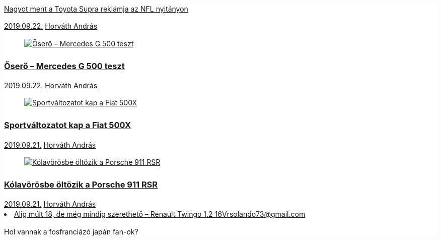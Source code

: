 <a href="https://www.autonavigator.hu/cikkek/nagyot-ment-a-toyota-supra-reklamja-az-nfl-nyitanyon/" title="Nagyot ment a Toyota Supra reklámja az NFL nyitányon">Nagyot ment a Toyota Supra reklámja az NFL nyitányon</a></h3><div class="below-entry-meta"> <span class="posted-on"><a href="https://www.autonavigator.hu/cikkek/nagyot-ment-a-toyota-supra-reklamja-az-nfl-nyitanyon/" title="09:30" rel="bookmark"><i class="fa fa-calendar-o"></i> <time class="entry-date published" datetime="2019-09-22T09:30:00+02:00">2019.09.22.</time></a></span> <span class="byline"><span class="author vcard"><i class="fa fa-user"></i><a class="url fn n" href="https://www.autonavigator.hu/author/handras/" title="Horváth András">Horváth András</a></span></span></div></div></div><div class="single-article clearfix"> <figure class="tabbed-images"><a href="https://www.autonavigator.hu/cikkek/osero-mercedes-g-500-teszt/" title="Őserő &#8211; Mercedes G 500 teszt"><img width="130" height="85" src="https://www.autonavigator.hu/wp-content/uploads/2019/01/24348.jpg" class="attachment-colormag-featured-post-small size-colormag-featured-post-small wp-post-image" alt="Őserő &#8211; Mercedes G 500 teszt" title="Őserő &#8211; Mercedes G 500 teszt" /></a></figure><div class="article-content"><h3 class="entry-title"> <a href="https://www.autonavigator.hu/cikkek/osero-mercedes-g-500-teszt/" title="Őserő &#8211; Mercedes G 500 teszt">Őserő &#8211; Mercedes G 500 teszt</a></h3><div class="below-entry-meta"> <span class="posted-on"><a href="https://www.autonavigator.hu/cikkek/osero-mercedes-g-500-teszt/" title="06:02" rel="bookmark"><i class="fa fa-calendar-o"></i> <time class="entry-date published" datetime="2019-09-22T06:02:00+02:00">2019.09.22.</time></a></span> <span class="byline"><span class="author vcard"><i class="fa fa-user"></i><a class="url fn n" href="https://www.autonavigator.hu/author/handras/" title="Horváth András">Horváth András</a></span></span></div></div></div><div class="single-article clearfix"> <figure class="tabbed-images"><a href="https://www.autonavigator.hu/cikkek/sportvaltozatot-kap-a-fiat-500x/" title="Sportváltozatot kap a Fiat 500X"><img width="130" height="85" src="https://www.autonavigator.hu/wp-content/uploads/2019/01/24311.jpg" class="attachment-colormag-featured-post-small size-colormag-featured-post-small wp-post-image" alt="Sportváltozatot kap a Fiat 500X" title="Sportváltozatot kap a Fiat 500X" /></a></figure><div class="article-content"><h3 class="entry-title"> <a href="https://www.autonavigator.hu/cikkek/sportvaltozatot-kap-a-fiat-500x/" title="Sportváltozatot kap a Fiat 500X">Sportváltozatot kap a Fiat 500X</a></h3><div class="below-entry-meta"> <span class="posted-on"><a href="https://www.autonavigator.hu/cikkek/sportvaltozatot-kap-a-fiat-500x/" title="18:01" rel="bookmark"><i class="fa fa-calendar-o"></i> <time class="entry-date published" datetime="2019-09-21T18:01:00+02:00">2019.09.21.</time></a></span> <span class="byline"><span class="author vcard"><i class="fa fa-user"></i><a class="url fn n" href="https://www.autonavigator.hu/author/handras/" title="Horváth András">Horváth András</a></span></span></div></div></div><div class="single-article clearfix"> <figure class="tabbed-images"><a href="https://www.autonavigator.hu/cikkek/kolavorosbe-oltozik-a-porsche-911-rsr/" title="Kólavörösbe öltözik a Porsche 911 RSR"><img width="130" height="85" src="https://www.autonavigator.hu/wp-content/uploads/2019/01/24341.jpg" class="attachment-colormag-featured-post-small size-colormag-featured-post-small wp-post-image" alt="Kólavörösbe öltözik a Porsche 911 RSR" title="Kólavörösbe öltözik a Porsche 911 RSR" /></a></figure><div class="article-content"><h3 class="entry-title"> <a href="https://www.autonavigator.hu/cikkek/kolavorosbe-oltozik-a-porsche-911-rsr/" title="Kólavörösbe öltözik a Porsche 911 RSR">Kólavörösbe öltözik a Porsche 911 RSR</a></h3><div class="below-entry-meta"> <span class="posted-on"><a href="https://www.autonavigator.hu/cikkek/kolavorosbe-oltozik-a-porsche-911-rsr/" title="14:04" rel="bookmark"><i class="fa fa-calendar-o"></i> <time class="entry-date published" datetime="2019-09-21T14:04:00+02:00">2019.09.21.</time></a></span> <span class="byline"><span class="author vcard"><i class="fa fa-user"></i><a class="url fn n" href="https://www.autonavigator.hu/author/handras/" title="Horváth András">Horváth András</a></span></span></div></div></div></div><div class="tabbed-widget-comment" id="comment"><li class="tabbed-comment-widget"><span class="commentpostlink"><a href=https://www.autonavigator.hu/cikkek/alig-mult-18-de-meg-mindig-szeretheto-renault-twingo-1-2-16v/>Alig múlt 18, de még mindig szerethető &#8211; Renault Twingo 1.2 16V</a></span><a class="author" href="https://www.autonavigator.hu/cikkek/alig-mult-18-de-meg-mindig-szeretheto-renault-twingo-1-2-16v/#comment-131585">rsolando73@gmail.com</a><p class="commented">Hol vannak a fosfranciázó japán fan-ok?